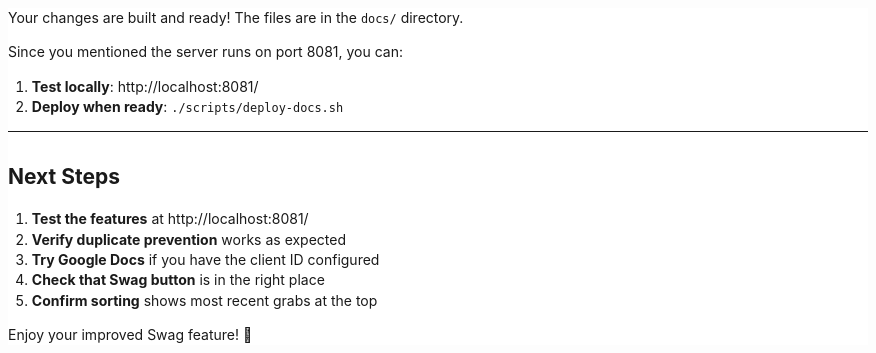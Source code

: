 Your changes are built and ready! The files are in the `docs/` directory.

Since you mentioned the server runs on port 8081, you can:

1. **Test locally**: http://localhost:8081/
2. **Deploy when ready**: `./scripts/deploy-docs.sh`

---

## Next Steps

1. **Test the features** at http://localhost:8081/
2. **Verify duplicate prevention** works as expected
3. **Try Google Docs** if you have the client ID configured
4. **Check that Swag button** is in the right place
5. **Confirm sorting** shows most recent grabs at the top

Enjoy your improved Swag feature! 🎉
